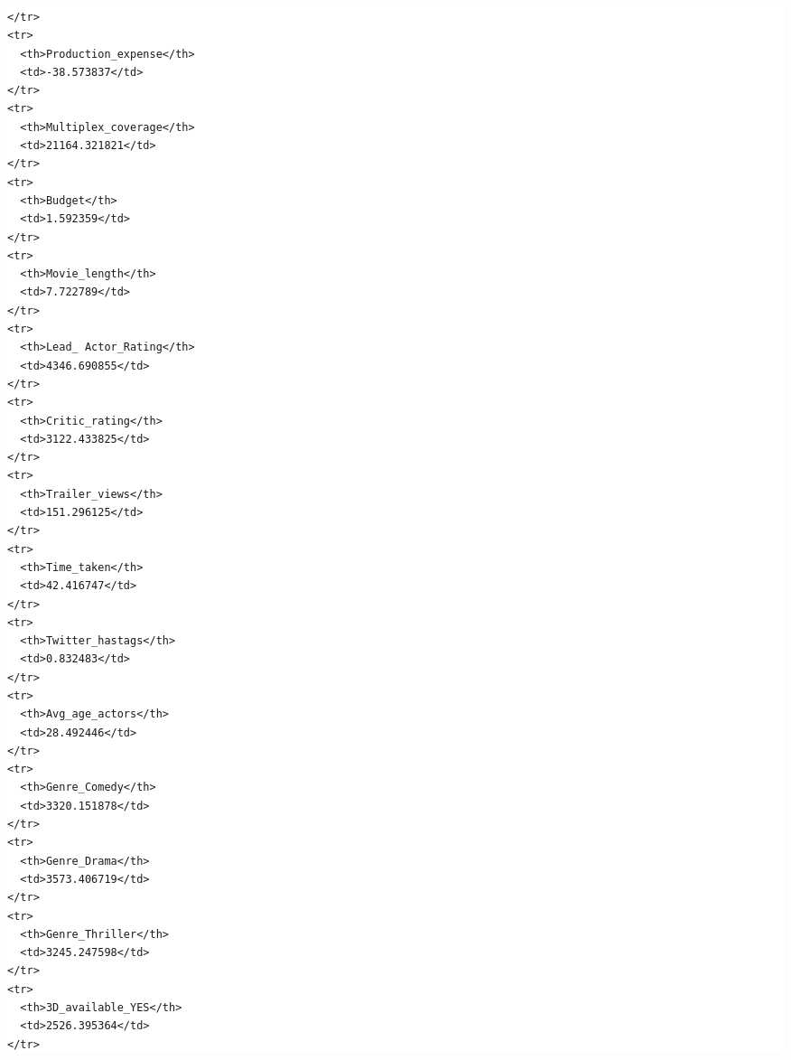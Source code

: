     </tr>
    <tr>
      <th>Production_expense</th>
      <td>-38.573837</td>
    </tr>
    <tr>
      <th>Multiplex_coverage</th>
      <td>21164.321821</td>
    </tr>
    <tr>
      <th>Budget</th>
      <td>1.592359</td>
    </tr>
    <tr>
      <th>Movie_length</th>
      <td>7.722789</td>
    </tr>
    <tr>
      <th>Lead_ Actor_Rating</th>
      <td>4346.690855</td>
    </tr>
    <tr>
      <th>Critic_rating</th>
      <td>3122.433825</td>
    </tr>
    <tr>
      <th>Trailer_views</th>
      <td>151.296125</td>
    </tr>
    <tr>
      <th>Time_taken</th>
      <td>42.416747</td>
    </tr>
    <tr>
      <th>Twitter_hastags</th>
      <td>0.832483</td>
    </tr>
    <tr>
      <th>Avg_age_actors</th>
      <td>28.492446</td>
    </tr>
    <tr>
      <th>Genre_Comedy</th>
      <td>3320.151878</td>
    </tr>
    <tr>
      <th>Genre_Drama</th>
      <td>3573.406719</td>
    </tr>
    <tr>
      <th>Genre_Thriller</th>
      <td>3245.247598</td>
    </tr>
    <tr>
      <th>3D_available_YES</th>
      <td>2526.395364</td>
    </tr>
  </tbody>
</table>
</div>
